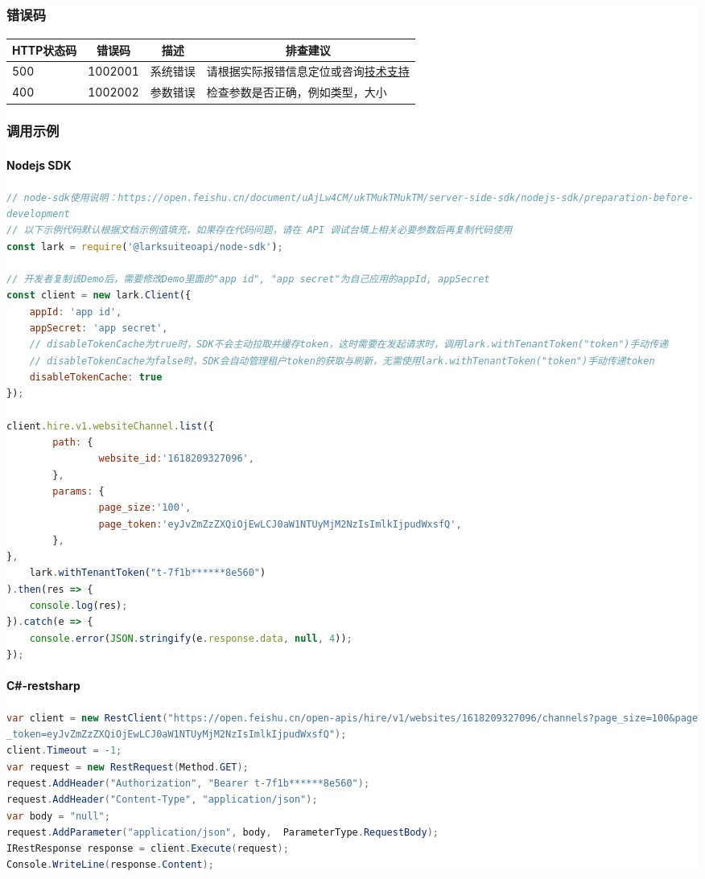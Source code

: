 ### 错误码

| HTTP状态码 | 错误码 | 描述 | 排查建议 |
| ---------- | ------ | ---- | -------- |
| 500 | 1002001 | 系统错误 | 请根据实际报错信息定位或咨询[技术支持](https://applink.feishu.cn/TLJpeNdW) |
| 400 | 1002002 | 参数错误 | 检查参数是否正确，例如类型，大小 |

### 调用示例

#### Nodejs SDK

```javascript
// node-sdk使用说明：https://open.feishu.cn/document/uAjLw4CM/ukTMukTMukTM/server-side-sdk/nodejs-sdk/preparation-before-development
// 以下示例代码默认根据文档示例值填充，如果存在代码问题，请在 API 调试台填上相关必要参数后再复制代码使用
const lark = require('@larksuiteoapi/node-sdk');

// 开发者复制该Demo后，需要修改Demo里面的"app id", "app secret"为自己应用的appId, appSecret
const client = new lark.Client({
    appId: 'app id',
    appSecret: 'app secret',
    // disableTokenCache为true时，SDK不会主动拉取并缓存token，这时需要在发起请求时，调用lark.withTenantToken("token")手动传递
    // disableTokenCache为false时，SDK会自动管理租户token的获取与刷新，无需使用lark.withTenantToken("token")手动传递token
    disableTokenCache: true
});

client.hire.v1.websiteChannel.list({
        path: {
                website_id:'1618209327096',
        },
        params: {
                page_size:'100',
                page_token:'eyJvZmZzZXQiOjEwLCJ0aW1NTUyMjM2NzIsImlkIjpudWxsfQ',
        },
},
    lark.withTenantToken("t-7f1b******8e560")
).then(res => {
    console.log(res);
}).catch(e => {
    console.error(JSON.stringify(e.response.data, null, 4));
});

```

#### C#-restsharp

```csharp
var client = new RestClient("https://open.feishu.cn/open-apis/hire/v1/websites/1618209327096/channels?page_size=100&page_token=eyJvZmZzZXQiOjEwLCJ0aW1NTUyMjM2NzIsImlkIjpudWxsfQ");
client.Timeout = -1;
var request = new RestRequest(Method.GET);
request.AddHeader("Authorization", "Bearer t-7f1b******8e560");
request.AddHeader("Content-Type", "application/json");
var body = "null";
request.AddParameter("application/json", body,  ParameterType.RequestBody);
IRestResponse response = client.Execute(request);
Console.WriteLine(response.Content);
```
